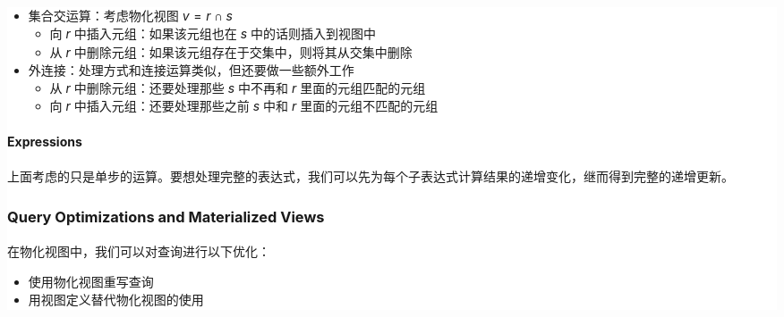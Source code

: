 - 集合交运算：考虑物化视图 $v = r \cap s$
    - 向 $r$ 中插入元组：如果该元组也在 $s$ 中的话则插入到视图中
    - 从 $r$ 中删除元组：如果该元组存在于交集中，则将其从交集中删除
- 外连接：处理方式和连接运算类似，但还要做一些额外工作
    - 从 $r$ 中删除元组：还要处理那些 $s$ 中不再和 $r$ 里面的元组匹配的元组
    - 向 $r$ 中插入元组：还要处理那些之前 $s$ 中和 $r$ 里面的元组不匹配的元组


#### Expressions

上面考虑的只是单步的运算。要想处理完整的表达式，我们可以先为每个子表达式计算结果的递增变化，继而得到完整的递增更新。


### Query Optimizations and Materialized Views

在物化视图中，我们可以对查询进行以下优化：

- 使用物化视图重写查询
- 用视图定义替代物化视图的使用


<script>
    pseudocode.renderClass("pseudocode");
</script>